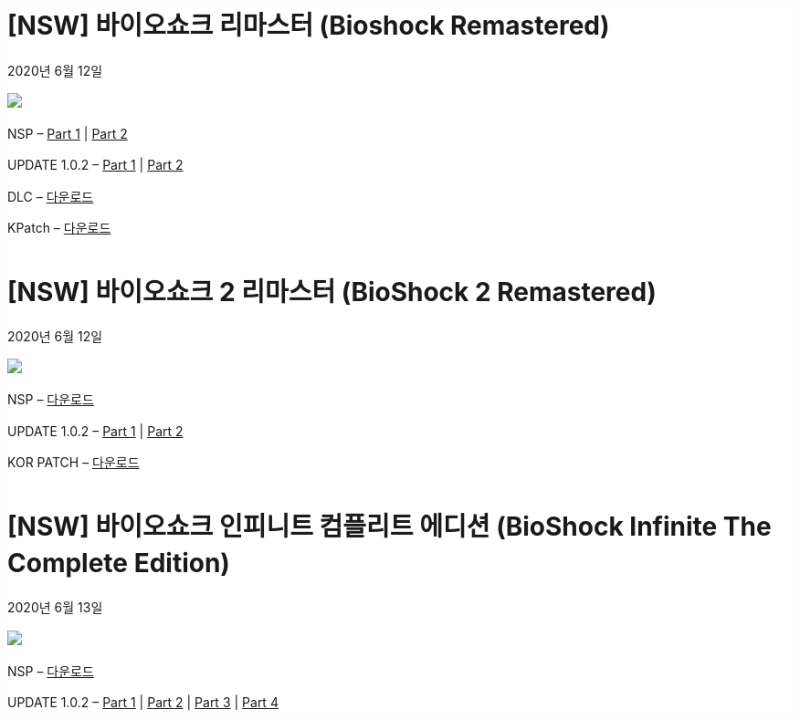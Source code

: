 

# [NSW] 바이오쇼크 리마스터 (Bioshock Remastered)

 2020년 6월 12일

![](https://kroms.org/wp-content/uploads/2020/06/Bioshock-Remastered.png)



NSP –  [Part 1](https://od.lk/d/ODlfMTQ0NjQzNjdf/BioShock%20Remastered%20%28Kor%29.part1.rar) | [Part 2](https://od.lk/d/ODlfMTQ0NTk2NzFf/BioShock%20Remastered%20%28Kor%29.part2.rar)

UPDATE 1.0.2 –  [Part 1](https://od.lk/d/ODlfMTQ0NjY0Njdf/BioShock%20Remastered_U%201.0.2%20%28Kor%29.part1.rar) | [Part 2](https://od.lk/d/ODlfMTQ0NjMwMTdf/BioShock%20Remastered_U%201.0.2%20%28Kor%29.part2.rar)

DLC –  [다운로드](https://od.lk/d/ODlfMTQ0NjA3NzJf/BioShock%20Remastered_DLC%20%28Kor%29.nsp)

KPatch –  [다운로드](https://od.lk/d/ODlfMTQ0NjE2ODdf/BioShock%20Remastered_KPatch.7z)


# [NSW] 바이오쇼크 2 리마스터 (BioShock 2 Remastered)

 2020년 6월 12일

![](https://kroms.org/wp-content/uploads/2020/06/Bioshock-2-Remastered.png)



NSP –  [다운로드](https://od.lk/d/ODlfMTQ0NTM5NThf/BioShock%202%20Remastered%20%28Kor%29.nsp)

UPDATE 1.0.2 – [Part 1](https://od.lk/d/ODlfMTQ0NTk2NjNf/BioShock%202%20Remastered_U%201.0.2%28Kor%29.part1.rar) | [Part 2](https://od.lk/d/ODlfMTQ0NjA3Njhf/BioShock%202%20Remastered_U%201.0.2%28Kor%29.part2.rar)

KOR PATCH –  [다운로드](https://od.lk/d/ODlfMTQ0NjE2ODVf/Bioshock_2_Remastered_NX_KOR_05_29_2020.7z)


# [NSW] 바이오쇼크 인피니트 컴플리트 에디션 (BioShock Infinite The Complete Edition)

 2020년 6월 13일

![](https://kroms.org/wp-content/uploads/2020/06/BioShock-Infinite-The-Complete-Edition.jpg)



NSP – [다운로드](https://od.lk/d/ODlfMTQ0NTQwMzZf/BioShock%20Infinite%20The%20Complete%20Edition%20%28Kor%29.nsp)

UPDATE 1.0.2 – [Part 1](https://od.lk/d/ODlfMTQ0NTk2NjVf/BioShock%20Infinite%20The%20Complete%20Edition_U%201.0.2%20%28Kor%29.part1.rar) | [Part 2](https://od.lk/d/ODlfMTQ0NjA3NzBf/BioShock%20Infinite%20The%20Complete%20Edition_U%201.0.2%20%28Kor%29.part2.rar) | [Part 3](https://od.lk/d/ODlfMTQ0NjE2ODZf/BioShock%20Infinite%20The%20Complete%20Edition_U%201.0.2%20%28Kor%29.part3.rar) | [Part 4](https://od.lk/d/ODlfMTQ0NjI0NTBf/BioShock%20Infinite%20The%20Complete%20Edition_U%201.0.2%20%28Kor%29.part4.rar)
